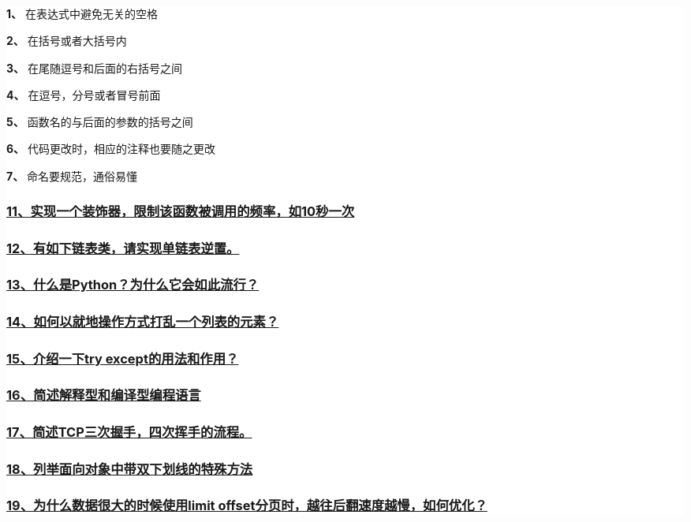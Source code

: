 **1、** 在表达式中避免无关的空格

**2、** 在括号或者大括号内

**3、** 在尾随逗号和后面的右括号之间

**4、** 在逗号，分号或者冒号前面

**5、** 函数名的与后面的参数的括号之间

**6、** 代码更改时，相应的注释也要随之更改

**7、** 命名要规范，通俗易懂


### [11、实现一个装饰器，限制该函数被调用的频率，如10秒一次](https://gitee.com/souyunku/NewDevBooks/blob/master/docs/Python/Python高级hhhh题附答案汇总（2021年Pythonhhhh题及答案大全）.md#11实现一个装饰器限制该函数被调用的频率如10秒一次)  

### [12、有如下链表类，请实现单链表逆置。](https://gitee.com/souyunku/NewDevBooks/blob/master/docs/Python/Python高级hhhh题附答案汇总（2021年Pythonhhhh题及答案大全）.md#12有如下链表类请实现单链表逆置。)  

### [13、什么是Python？为什么它会如此流行？](https://gitee.com/souyunku/NewDevBooks/blob/master/docs/Python/Python高级hhhh题附答案汇总（2021年Pythonhhhh题及答案大全）.md#13什么是python为什么它会如此流行)  

### [14、如何以就地操作方式打乱一个列表的元素？](https://gitee.com/souyunku/NewDevBooks/blob/master/docs/Python/Python高级hhhh题附答案汇总（2021年Pythonhhhh题及答案大全）.md#14如何以就地操作方式打乱一个列表的元素)  

### [15、介绍一下try except的用法和作用？](https://gitee.com/souyunku/NewDevBooks/blob/master/docs/Python/Python高级hhhh题附答案汇总（2021年Pythonhhhh题及答案大全）.md#15介绍一下try-except的用法和作用)  

### [16、简述解释型和编译型编程语言](https://gitee.com/souyunku/NewDevBooks/blob/master/docs/Python/Python高级hhhh题附答案汇总（2021年Pythonhhhh题及答案大全）.md#16简述解释型和编译型编程语言)  

### [17、简述TCP三次握手，四次挥手的流程。](https://gitee.com/souyunku/NewDevBooks/blob/master/docs/Python/Python高级hhhh题附答案汇总（2021年Pythonhhhh题及答案大全）.md#17简述tcp三次握手四次挥手的流程。)  

### [18、列举面向对象中带双下划线的特殊方法](https://gitee.com/souyunku/NewDevBooks/blob/master/docs/Python/Python高级hhhh题附答案汇总（2021年Pythonhhhh题及答案大全）.md#18列举面向对象中带双下划线的特殊方法)  

### [19、为什么数据很大的时候使用limit offset分页时，越往后翻速度越慢，如何优化？](https://gitee.com/souyunku/NewDevBooks/blob/master/docs/Python/Python高级hhhh题附答案汇总（2021年Pythonhhhh题及答案大全）.md#19为什么数据很大的时候使用limit-offset分页时越往后翻速度越慢如何优化)  
